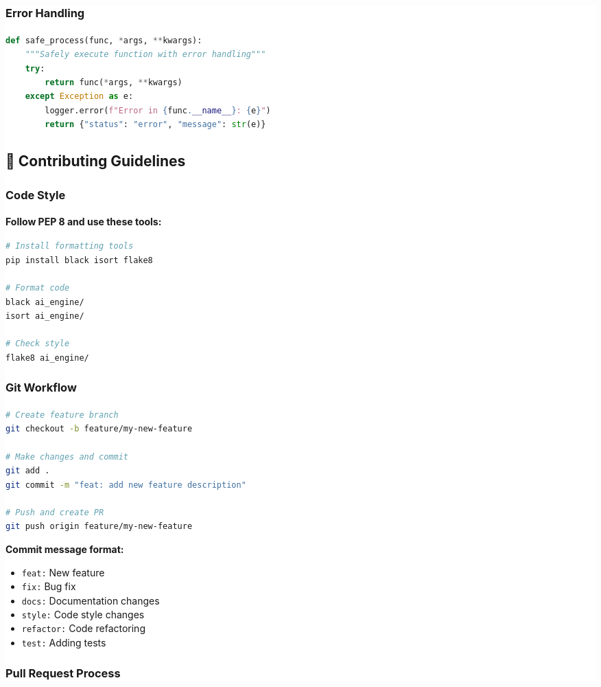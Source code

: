 ### Error Handling

```python
def safe_process(func, *args, **kwargs):
    """Safely execute function with error handling"""
    try:
        return func(*args, **kwargs)
    except Exception as e:
        logger.error(f"Error in {func.__name__}: {e}")
        return {"status": "error", "message": str(e)}
```

## 🤝 Contributing Guidelines

### Code Style

**Follow PEP 8 and use these tools:**
```bash
# Install formatting tools
pip install black isort flake8

# Format code
black ai_engine/
isort ai_engine/

# Check style
flake8 ai_engine/
```

### Git Workflow

```bash
# Create feature branch
git checkout -b feature/my-new-feature

# Make changes and commit
git add .
git commit -m "feat: add new feature description"

# Push and create PR
git push origin feature/my-new-feature
```

**Commit message format:**
- `feat:` New feature
- `fix:` Bug fix
- `docs:` Documentation changes
- `style:` Code style changes
- `refactor:` Code refactoring
- `test:` Adding tests

### Pull Request Process
